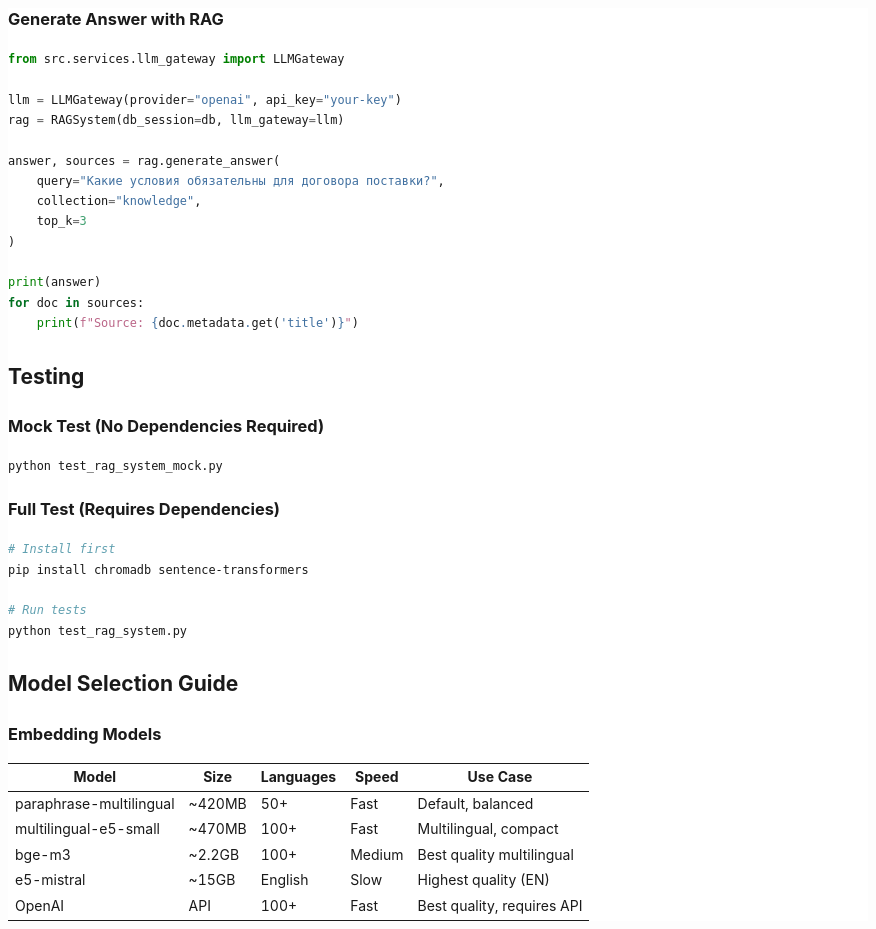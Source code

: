 ### Generate Answer with RAG

```python
from src.services.llm_gateway import LLMGateway

llm = LLMGateway(provider="openai", api_key="your-key")
rag = RAGSystem(db_session=db, llm_gateway=llm)

answer, sources = rag.generate_answer(
    query="Какие условия обязательны для договора поставки?",
    collection="knowledge",
    top_k=3
)

print(answer)
for doc in sources:
    print(f"Source: {doc.metadata.get('title')}")
```

## Testing

### Mock Test (No Dependencies Required)
```bash
python test_rag_system_mock.py
```

### Full Test (Requires Dependencies)
```bash
# Install first
pip install chromadb sentence-transformers

# Run tests
python test_rag_system.py
```

## Model Selection Guide

### Embedding Models

| Model | Size | Languages | Speed | Use Case |
|-------|------|-----------|-------|----------|
| paraphrase-multilingual | ~420MB | 50+ | Fast | Default, balanced |
| multilingual-e5-small | ~470MB | 100+ | Fast | Multilingual, compact |
| bge-m3 | ~2.2GB | 100+ | Medium | Best quality multilingual |
| e5-mistral | ~15GB | English | Slow | Highest quality (EN) |
| OpenAI | API | 100+ | Fast | Best quality, requires API |
